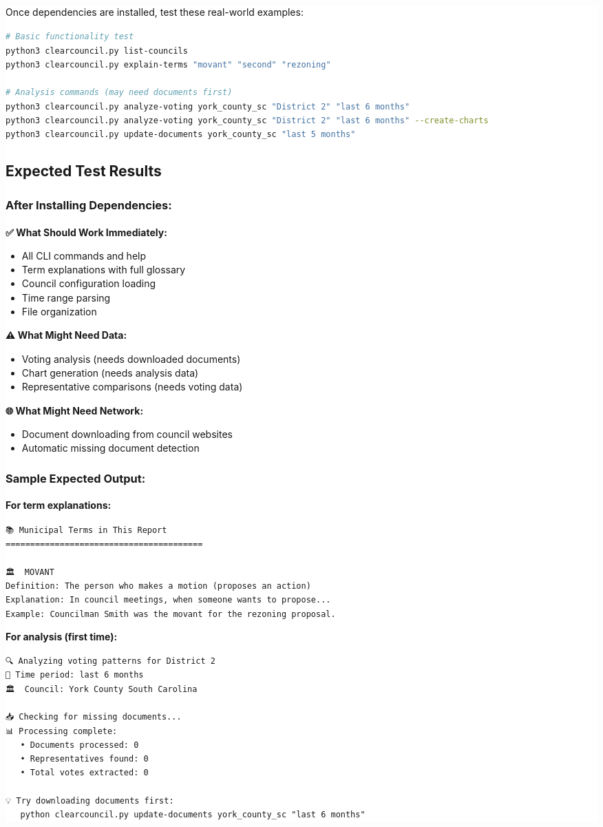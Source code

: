 Once dependencies are installed, test these real-world examples:

```bash
# Basic functionality test
python3 clearcouncil.py list-councils
python3 clearcouncil.py explain-terms "movant" "second" "rezoning"

# Analysis commands (may need documents first)
python3 clearcouncil.py analyze-voting york_county_sc "District 2" "last 6 months"
python3 clearcouncil.py analyze-voting york_county_sc "District 2" "last 6 months" --create-charts
python3 clearcouncil.py update-documents york_county_sc "last 5 months"
```

## Expected Test Results

### After Installing Dependencies:

**✅ What Should Work Immediately:**
- All CLI commands and help
- Term explanations with full glossary
- Council configuration loading
- Time range parsing
- File organization

**⚠️ What Might Need Data:**
- Voting analysis (needs downloaded documents)
- Chart generation (needs analysis data)
- Representative comparisons (needs voting data)

**🌐 What Might Need Network:**
- Document downloading from council websites
- Automatic missing document detection

### Sample Expected Output:

**For term explanations:**
```
📚 Municipal Terms in This Report
========================================

🏛️  MOVANT
Definition: The person who makes a motion (proposes an action)
Explanation: In council meetings, when someone wants to propose...
Example: Councilman Smith was the movant for the rezoning proposal.
```

**For analysis (first time):**
```
🔍 Analyzing voting patterns for District 2
📅 Time period: last 6 months
🏛️  Council: York County South Carolina

📥 Checking for missing documents...
📊 Processing complete:
   • Documents processed: 0
   • Representatives found: 0
   • Total votes extracted: 0

💡 Try downloading documents first:
   python clearcouncil.py update-documents york_county_sc "last 6 months"
```
